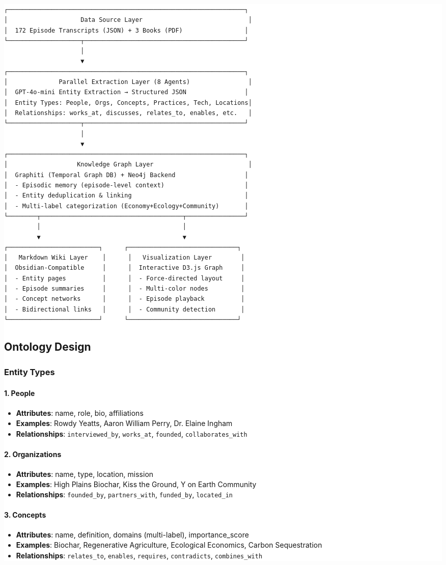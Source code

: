 ```
┌─────────────────────────────────────────────────────────────────┐
│                    Data Source Layer                             │
│  172 Episode Transcripts (JSON) + 3 Books (PDF)                 │
└────────────────────┬────────────────────────────────────────────┘
                     │
                     ▼
┌─────────────────────────────────────────────────────────────────┐
│              Parallel Extraction Layer (8 Agents)                │
│  GPT-4o-mini Entity Extraction → Structured JSON                │
│  Entity Types: People, Orgs, Concepts, Practices, Tech, Locations│
│  Relationships: works_at, discusses, relates_to, enables, etc.   │
└────────────────────┬────────────────────────────────────────────┘
                     │
                     ▼
┌─────────────────────────────────────────────────────────────────┐
│                   Knowledge Graph Layer                          │
│  Graphiti (Temporal Graph DB) + Neo4j Backend                   │
│  - Episodic memory (episode-level context)                      │
│  - Entity deduplication & linking                               │
│  - Multi-label categorization (Economy+Ecology+Community)       │
└────────┬───────────────────────────────────────┬────────────────┘
         │                                       │
         ▼                                       ▼
┌─────────────────────────┐      ┌──────────────────────────────┐
│   Markdown Wiki Layer    │      │   Visualization Layer        │
│  Obsidian-Compatible     │      │  Interactive D3.js Graph     │
│  - Entity pages          │      │  - Force-directed layout     │
│  - Episode summaries     │      │  - Multi-color nodes         │
│  - Concept networks      │      │  - Episode playback          │
│  - Bidirectional links   │      │  - Community detection       │
└─────────────────────────┘      └──────────────────────────────┘
```

## Ontology Design

### Entity Types

#### 1. People
- **Attributes**: name, role, bio, affiliations
- **Examples**: Rowdy Yeatts, Aaron William Perry, Dr. Elaine Ingham
- **Relationships**: `interviewed_by`, `works_at`, `founded`, `collaborates_with`

#### 2. Organizations
- **Attributes**: name, type, location, mission
- **Examples**: High Plains Biochar, Kiss the Ground, Y on Earth Community
- **Relationships**: `founded_by`, `partners_with`, `funded_by`, `located_in`

#### 3. Concepts
- **Attributes**: name, definition, domains (multi-label), importance_score
- **Examples**: Biochar, Regenerative Agriculture, Ecological Economics, Carbon Sequestration
- **Relationships**: `relates_to`, `enables`, `requires`, `contradicts`, `combines_with`
